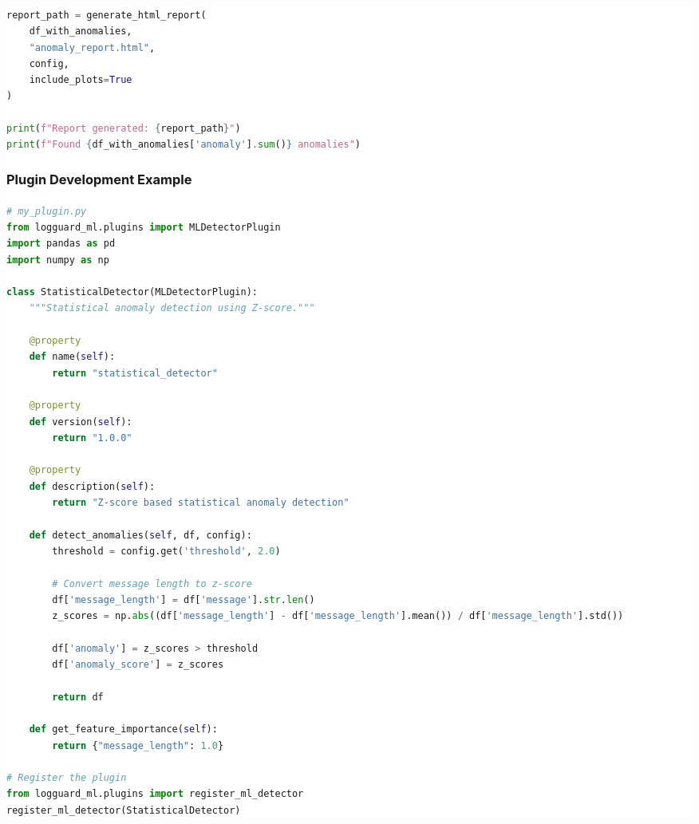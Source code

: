 ```python
report_path = generate_html_report(
    df_with_anomalies,
    "anomaly_report.html",
    config,
    include_plots=True
)

print(f"Report generated: {report_path}")
print(f"Found {df_with_anomalies['anomaly'].sum()} anomalies")
```

### Plugin Development Example

```python
# my_plugin.py
from logguard_ml.plugins import MLDetectorPlugin
import pandas as pd
import numpy as np

class StatisticalDetector(MLDetectorPlugin):
    """Statistical anomaly detection using Z-score."""
    
    @property
    def name(self):
        return "statistical_detector"
    
    @property
    def version(self):
        return "1.0.0"
    
    @property
    def description(self):
        return "Z-score based statistical anomaly detection"
    
    def detect_anomalies(self, df, config):
        threshold = config.get('threshold', 2.0)
        
        # Convert message length to z-score
        df['message_length'] = df['message'].str.len()
        z_scores = np.abs((df['message_length'] - df['message_length'].mean()) / df['message_length'].std())
        
        df['anomaly'] = z_scores > threshold
        df['anomaly_score'] = z_scores
        
        return df
    
    def get_feature_importance(self):
        return {"message_length": 1.0}

# Register the plugin
from logguard_ml.plugins import register_ml_detector
register_ml_detector(StatisticalDetector)
```
